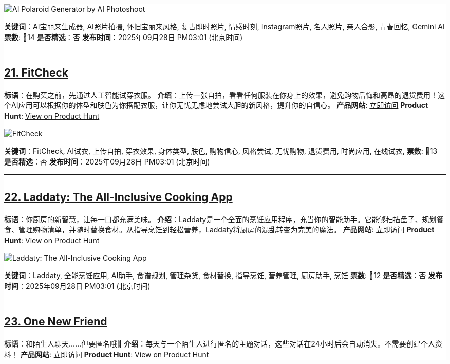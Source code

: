 ![AI Polaroid Generator by AI Photoshoot](https://ph-files.imgix.net/054c86ad-6e66-42b5-8d02-7a05f8394dd8.png?auto=format)

**关键词**：AI宝丽来生成器, AI照片拍摄, 怀旧宝丽来风格, 复古即时照片, 情感时刻, Instagram照片, 名人照片, 亲人合影, 青春回忆, Gemini AI
**票数**: 🔺14
**是否精选**：否
**发布时间**：2025年09月28日 PM03:01 (北京时间)

---

## [21. FitCheck](https://www.producthunt.com/products/fitcheck-4?utm_campaign=producthunt-api&utm_medium=api-v2&utm_source=Application%3A+decohack+%28ID%3A+172745%29)
**标语**：在购买之前，先通过人工智能试穿衣服。
**介绍**：上传一张自拍，看看任何服装在你身上的效果，避免购物后悔和高昂的退货费用！这个AI应用可以根据你的体型和肤色为你搭配衣服，让你无忧无虑地尝试大胆的新风格，提升你的自信心。
**产品网站**: [立即访问](https://www.producthunt.com/r/J5BTYD2QJNUCTH?utm_campaign=producthunt-api&utm_medium=api-v2&utm_source=Application%3A+decohack+%28ID%3A+172745%29)
**Product Hunt**: [View on Product Hunt](https://www.producthunt.com/products/fitcheck-4?utm_campaign=producthunt-api&utm_medium=api-v2&utm_source=Application%3A+decohack+%28ID%3A+172745%29)

![FitCheck](https://ph-files.imgix.net/26998ad7-5788-4b4c-8fd7-0cd2f53e67f2.png?auto=format)

**关键词**：FitCheck, AI试衣, 上传自拍, 穿衣效果, 身体类型, 肤色, 购物信心, 风格尝试, 无忧购物, 退货费用, 时尚应用, 在线试衣,
**票数**: 🔺13
**是否精选**：否
**发布时间**：2025年09月28日 PM03:01 (北京时间)

---

## [22. Laddaty: The All-Inclusive Cooking App](https://www.producthunt.com/products/laddaty-the-all-inclusive-cooking-app?utm_campaign=producthunt-api&utm_medium=api-v2&utm_source=Application%3A+decohack+%28ID%3A+172745%29)
**标语**：你厨房的新智慧，让每一口都充满美味。
**介绍**：Laddaty是一个全面的烹饪应用程序，充当你的智能助手。它能够扫描盘子、规划餐食、管理购物清单，并随时替换食材。从指导烹饪到轻松营养，Laddaty将厨房的混乱转变为完美的魔法。
**产品网站**: [立即访问](https://www.producthunt.com/r/IA7DZ7SYHRU3C2?utm_campaign=producthunt-api&utm_medium=api-v2&utm_source=Application%3A+decohack+%28ID%3A+172745%29)
**Product Hunt**: [View on Product Hunt](https://www.producthunt.com/products/laddaty-the-all-inclusive-cooking-app?utm_campaign=producthunt-api&utm_medium=api-v2&utm_source=Application%3A+decohack+%28ID%3A+172745%29)

![Laddaty: The All-Inclusive Cooking App](https://ph-files.imgix.net/6ab943d3-b6dd-495d-af43-92eeed33aa69.png?auto=format)

**关键词**：Laddaty, 全能烹饪应用, AI助手, 食谱规划, 管理杂货, 食材替换, 指导烹饪, 营养管理, 厨房助手, 烹饪
**票数**: 🔺12
**是否精选**：否
**发布时间**：2025年09月28日 PM03:01 (北京时间)

---

## [23. One New Friend](https://www.producthunt.com/products/one-new-friend?utm_campaign=producthunt-api&utm_medium=api-v2&utm_source=Application%3A+decohack+%28ID%3A+172745%29)
**标语**：和陌生人聊天……但要匿名哦👀
**介绍**：每天与一个陌生人进行匿名的主题对话，这些对话在24小时后会自动消失。不需要创建个人资料！
**产品网站**: [立即访问](https://www.producthunt.com/r/U5FD54TRT6CDAA?utm_campaign=producthunt-api&utm_medium=api-v2&utm_source=Application%3A+decohack+%28ID%3A+172745%29)
**Product Hunt**: [View on Product Hunt](https://www.producthunt.com/products/one-new-friend?utm_campaign=producthunt-api&utm_medium=api-v2&utm_source=Application%3A+decohack+%28ID%3A+172745%29)

